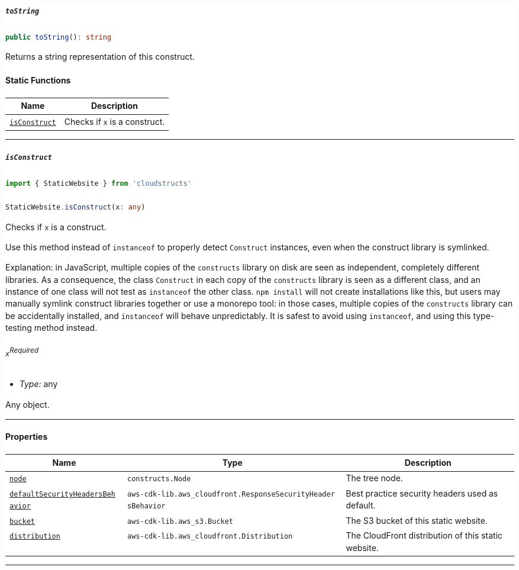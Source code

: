 
##### `toString` <a name="toString" id="cloudstructs.StaticWebsite.toString"></a>

```typescript
public toString(): string
```

Returns a string representation of this construct.

#### Static Functions <a name="Static Functions" id="Static Functions"></a>

| **Name** | **Description** |
| --- | --- |
| <code><a href="#cloudstructs.StaticWebsite.isConstruct">isConstruct</a></code> | Checks if `x` is a construct. |

---

##### `isConstruct` <a name="isConstruct" id="cloudstructs.StaticWebsite.isConstruct"></a>

```typescript
import { StaticWebsite } from 'cloudstructs'

StaticWebsite.isConstruct(x: any)
```

Checks if `x` is a construct.

Use this method instead of `instanceof` to properly detect `Construct`
instances, even when the construct library is symlinked.

Explanation: in JavaScript, multiple copies of the `constructs` library on
disk are seen as independent, completely different libraries. As a
consequence, the class `Construct` in each copy of the `constructs` library
is seen as a different class, and an instance of one class will not test as
`instanceof` the other class. `npm install` will not create installations
like this, but users may manually symlink construct libraries together or
use a monorepo tool: in those cases, multiple copies of the `constructs`
library can be accidentally installed, and `instanceof` will behave
unpredictably. It is safest to avoid using `instanceof`, and using
this type-testing method instead.

###### `x`<sup>Required</sup> <a name="x" id="cloudstructs.StaticWebsite.isConstruct.parameter.x"></a>

- *Type:* any

Any object.

---

#### Properties <a name="Properties" id="Properties"></a>

| **Name** | **Type** | **Description** |
| --- | --- | --- |
| <code><a href="#cloudstructs.StaticWebsite.property.node">node</a></code> | <code>constructs.Node</code> | The tree node. |
| <code><a href="#cloudstructs.StaticWebsite.property.defaultSecurityHeadersBehavior">defaultSecurityHeadersBehavior</a></code> | <code>aws-cdk-lib.aws_cloudfront.ResponseSecurityHeadersBehavior</code> | Best practice security headers used as default. |
| <code><a href="#cloudstructs.StaticWebsite.property.bucket">bucket</a></code> | <code>aws-cdk-lib.aws_s3.Bucket</code> | The S3 bucket of this static website. |
| <code><a href="#cloudstructs.StaticWebsite.property.distribution">distribution</a></code> | <code>aws-cdk-lib.aws_cloudfront.Distribution</code> | The CloudFront distribution of this static website. |

---